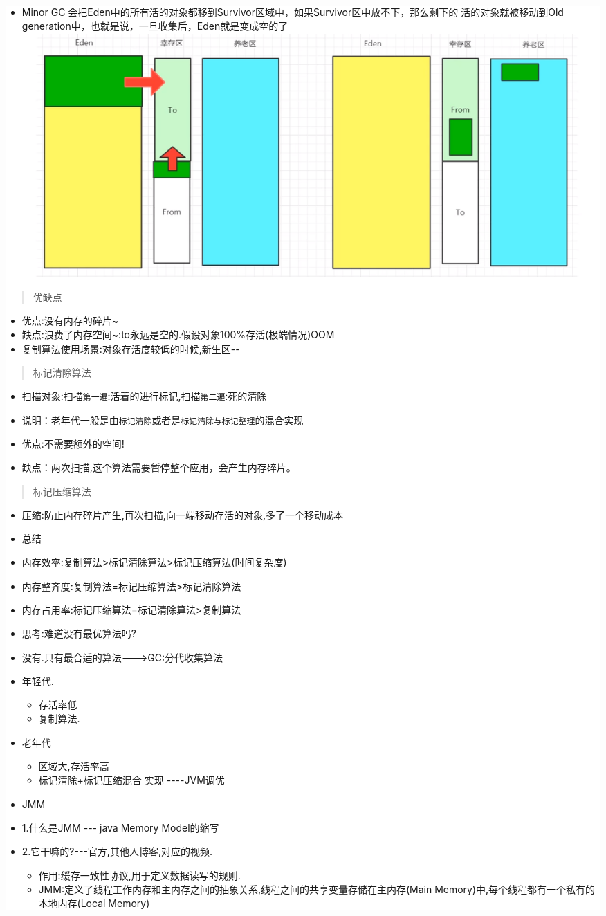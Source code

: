 - Minor GC 会把Eden中的所有活的对象都移到Survivor区域中，如果Survivor区中放不下，那么剩下的
  活的对象就被移动到Old generation中，也就是说，一旦收集后，Eden就是变成空的了
![img_40.png](img_40.png)  

> 优缺点
- 优点:没有内存的碎片~
- 缺点:浪费了内存空间~:to永远是空的.假设对象100%存活(极端情况)OOM
- 复制算法使用场景:对象存活度较低的时候,新生区--


> 标记清除算法
- 扫描对象:扫描`第一遍`:活着的进行标记,扫描`第二遍`:死的清除
- 说明：老年代一般是由`标记清除`或者是`标记清除与标记整理`的混合实现

- 优点:不需要额外的空间!
- 缺点：两次扫描,这个算法需要暂停整个应用，会产生内存碎片。

> 标记压缩算法
- 压缩:防止内存碎片产生,再次扫描,向一端移动存活的对象,多了一个移动成本

- 总结
 - 内存效率:复制算法>标记清除算法>标记压缩算法(时间复杂度)
 - 内存整齐度:复制算法=标记压缩算法>标记清除算法
 - 内存占用率:标记压缩算法=标记清除算法>复制算法

- 思考:难道没有最优算法吗?
- 没有.只有最合适的算法--->GC:分代收集算法

- 年轻代.
  - 存活率低
  - 复制算法.
  
- 老年代
  - 区域大,存活率高
  - 标记清除+标记压缩混合 实现 ----JVM调优
  
- JMM
 - 1.什么是JMM --- java Memory Model的缩写
 - 2.它干嘛的?---官方,其他人博客,对应的视频.
   - 作用:缓存一致性协议,用于定义数据读写的规则.
   - JMM:定义了线程工作内存和主内存之间的抽象关系,线程之间的共享变量存储在主内存(Main Memory)中,每个线程都有一个私有的本地内存(Local Memory)